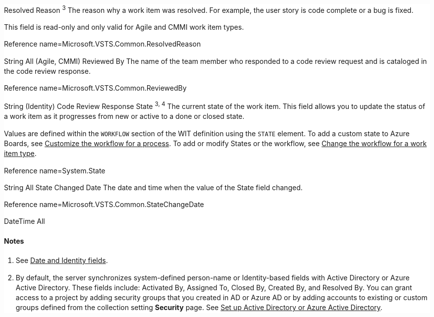   <td>Resolved Reason <sup> 3</sup>  </td>
  <td>The reason why a work item was resolved. For example, the user story is code complete or a bug is fixed.
<p>This field is read-only and only valid for Agile and CMMI work item types.</p>
<p>Reference name=Microsoft.VSTS.Common.ResolvedReason</p></td>
  <td>String</td>
  <td>All (Agile, CMMI)</td>
</tr>
<tr>
  <td>Reviewed By </td>
  <td>The name of the team member who responded to a code review request and is cataloged in the code review response. </p>
    <p>Reference name=Microsoft.VSTS.Common.ReviewedBy</p>
  </td>
  <td>String (Identity)</td>
  <td>Code Review Response
  </td>
</tr>
<tr>
  <td>State <sup> 3, 4</sup>  </td>
  <td>The current state of the work item. This field allows you to update the status of a work item as it progresses from new or active to a done or closed state.<br/>   <p>Values are defined within the <code>WORKFLOW</code> section of the WIT definition using the <code>STATE</code> element. To add a custom state to Azure Boards, see <a href="../../organizations/settings/work/customize-process-workflow.md">Customize the workflow for a process</a>. To add or modify States or the workflow, see <a href="../../reference/xml/change-workflow-wit.md">Change the workflow for a work item type</a>.</p>
<p>Reference name=System.State</p></td>
  <td>String</td>
  <td>All</td>
</tr>
<tr>
  <td>State Changed Date</td>
  <td>The date and time when the value of the State field changed.
<p>Reference name=Microsoft.VSTS.Common.StateChangeDate</p></td>
  <td>DateTime</td>
  <td>All</td>
</tr>

</tbody>
</table>

#### Notes

<a id="sync"> </a>

1.  See [Date and Identity fields](#date-identity).

2.  By default, the server synchronizes system-defined person-name or Identity-based fields with Active Directory or Azure Active Directory. These fields include: Activated By, Assigned To, Closed By, Created By, and Resolved By. You can grant access to a project by adding security groups that you created in AD or Azure AD or by adding accounts to existing or custom groups defined from the collection setting **Security** page. See [Set up Active Directory or Azure Active Directory](../../organizations/security/setup-ad-aad.md).
